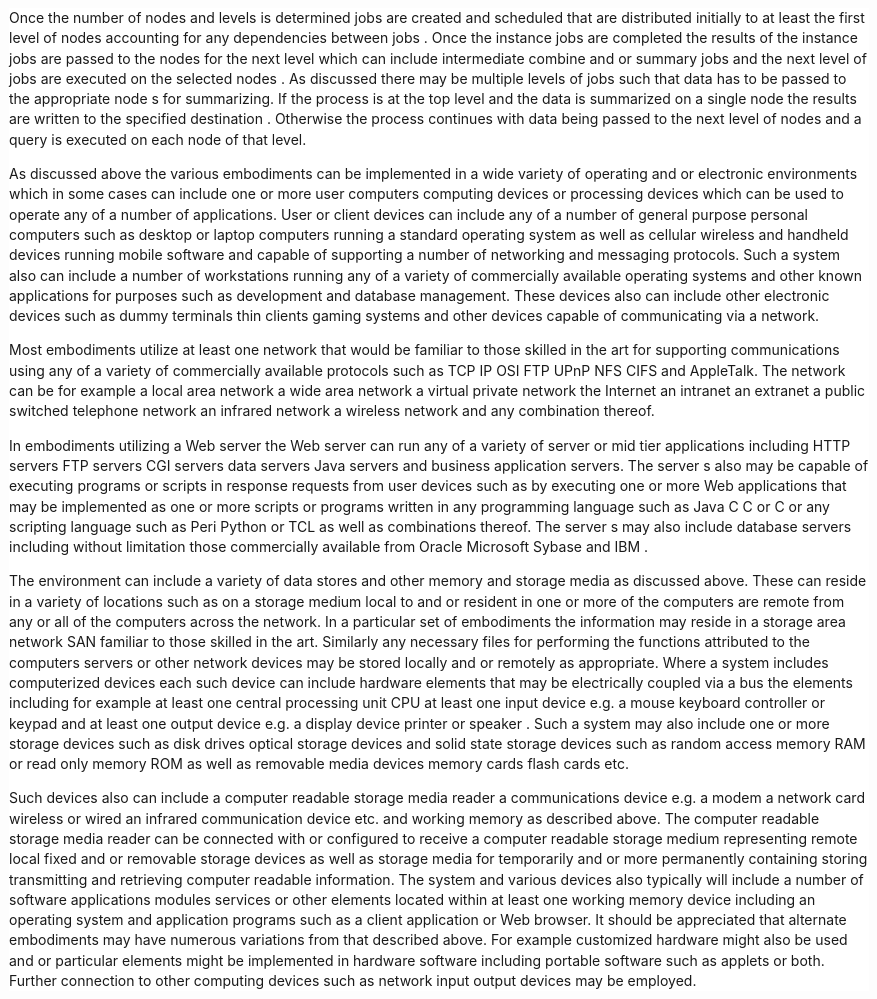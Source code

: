 Once the number of nodes and levels is determined jobs are created and scheduled that are distributed initially to at least the first level of nodes accounting for any dependencies between jobs . Once the instance jobs are completed the results of the instance jobs are passed to the nodes for the next level which can include intermediate combine and or summary jobs and the next level of jobs are executed on the selected nodes . As discussed there may be multiple levels of jobs such that data has to be passed to the appropriate node s for summarizing. If the process is at the top level and the data is summarized on a single node the results are written to the specified destination . Otherwise the process continues with data being passed to the next level of nodes and a query is executed on each node of that level.

As discussed above the various embodiments can be implemented in a wide variety of operating and or electronic environments which in some cases can include one or more user computers computing devices or processing devices which can be used to operate any of a number of applications. User or client devices can include any of a number of general purpose personal computers such as desktop or laptop computers running a standard operating system as well as cellular wireless and handheld devices running mobile software and capable of supporting a number of networking and messaging protocols. Such a system also can include a number of workstations running any of a variety of commercially available operating systems and other known applications for purposes such as development and database management. These devices also can include other electronic devices such as dummy terminals thin clients gaming systems and other devices capable of communicating via a network.

Most embodiments utilize at least one network that would be familiar to those skilled in the art for supporting communications using any of a variety of commercially available protocols such as TCP IP OSI FTP UPnP NFS CIFS and AppleTalk. The network can be for example a local area network a wide area network a virtual private network the Internet an intranet an extranet a public switched telephone network an infrared network a wireless network and any combination thereof.

In embodiments utilizing a Web server the Web server can run any of a variety of server or mid tier applications including HTTP servers FTP servers CGI servers data servers Java servers and business application servers. The server s also may be capable of executing programs or scripts in response requests from user devices such as by executing one or more Web applications that may be implemented as one or more scripts or programs written in any programming language such as Java C C or C or any scripting language such as Peri Python or TCL as well as combinations thereof. The server s may also include database servers including without limitation those commercially available from Oracle Microsoft Sybase and IBM .

The environment can include a variety of data stores and other memory and storage media as discussed above. These can reside in a variety of locations such as on a storage medium local to and or resident in one or more of the computers are remote from any or all of the computers across the network. In a particular set of embodiments the information may reside in a storage area network SAN familiar to those skilled in the art. Similarly any necessary files for performing the functions attributed to the computers servers or other network devices may be stored locally and or remotely as appropriate. Where a system includes computerized devices each such device can include hardware elements that may be electrically coupled via a bus the elements including for example at least one central processing unit CPU at least one input device e.g. a mouse keyboard controller or keypad and at least one output device e.g. a display device printer or speaker . Such a system may also include one or more storage devices such as disk drives optical storage devices and solid state storage devices such as random access memory RAM or read only memory ROM as well as removable media devices memory cards flash cards etc.

Such devices also can include a computer readable storage media reader a communications device e.g. a modem a network card wireless or wired an infrared communication device etc. and working memory as described above. The computer readable storage media reader can be connected with or configured to receive a computer readable storage medium representing remote local fixed and or removable storage devices as well as storage media for temporarily and or more permanently containing storing transmitting and retrieving computer readable information. The system and various devices also typically will include a number of software applications modules services or other elements located within at least one working memory device including an operating system and application programs such as a client application or Web browser. It should be appreciated that alternate embodiments may have numerous variations from that described above. For example customized hardware might also be used and or particular elements might be implemented in hardware software including portable software such as applets or both. Further connection to other computing devices such as network input output devices may be employed.
